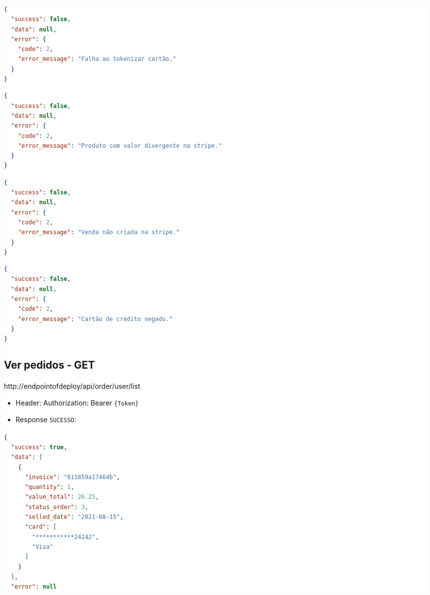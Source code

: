 ```JSON
{
  "success": false,
  "data": null,
  "error": {
    "code": 2,
    "error_message": "Falha ao tokenizar cartão."
  }
}
```

```JSON
{
  "success": false,
  "data": null,
  "error": {
    "code": 2,
    "error_message": "Produto com valor divergente na stripe."
  }
}
```

```JSON
{
  "success": false,
  "data": null,
  "error": {
    "code": 2,
    "error_message": "Venda não criada na stripe."
  }
}
```

```JSON
{
  "success": false,
  "data": null,
  "error": {
    "code": 2,
    "error_message": "Cartão de crédito negado."
  }
}
```

Ver pedidos - GET
-----
http://endpointofdeploy/api/order/user/list

- Header: Authorization: Bearer ```{Token}```

- Response ```SUCESSO```:
```JSON
{
  "success": true,
  "data": [
    {
      "invoice": "611859a17464b",
      "quantity": 1,
      "value_total": 26.25,
      "status_order": 3,
      "selled_date": "2021-08-15",
      "card": [
        "***********24242",
        "Visa"
      ]
    }
  ],
  "error": null
```